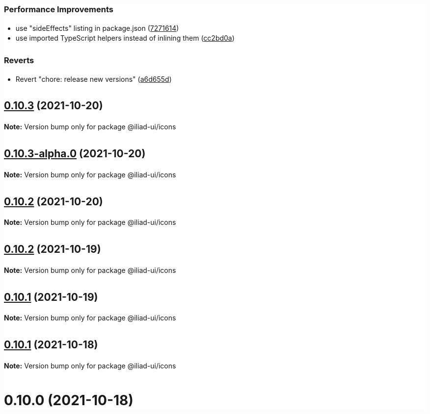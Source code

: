 ### Performance Improvements

-   use "sideEffects" listing in package.json ([7271614](https://github.com/gaoding-inc/iliad-ui/commit/7271614c0ca3ccf3566583bb59467eb15a6199cd))
-   use imported TypeScript helpers instead of inlining them ([cc2bd0a](https://github.com/gaoding-inc/iliad-ui/commit/cc2bd0accd643c2f35cbf1ba809b54f52c25628d))

### Reverts

-   Revert "chore: release new versions" ([a6d655d](https://github.com/gaoding-inc/iliad-ui/commit/a6d655d1435ee6427a3778b89f1a6cf9fe4beb9d))

## [0.10.3](https://github.com/gaoding-inc/iliad-ui/compare/@iliad-ui/icons@0.10.2...@iliad-ui/icons@0.10.3) (2021-10-20)

**Note:** Version bump only for package @iliad-ui/icons

## [0.10.3-alpha.0](https://github.com/gaoding-inc/iliad-ui/compare/@iliad-ui/icons@0.10.2...@iliad-ui/icons@0.10.3-alpha.0) (2021-10-20)

**Note:** Version bump only for package @iliad-ui/icons

## [0.10.2](https://github.com/gaoding-inc/iliad-ui/compare/@iliad-ui/icons@0.10.1...@iliad-ui/icons@0.10.2) (2021-10-20)

**Note:** Version bump only for package @iliad-ui/icons

## [0.10.2](https://github.com/gaoding-inc/iliad-ui/compare/@iliad-ui/icons@0.10.1...@iliad-ui/icons@0.10.2) (2021-10-19)

**Note:** Version bump only for package @iliad-ui/icons

## [0.10.1](https://github.com/gaoding-inc/iliad-ui/compare/@iliad-ui/icons@0.10.0...@iliad-ui/icons@0.10.1) (2021-10-19)

**Note:** Version bump only for package @iliad-ui/icons

## [0.10.1](https://github.com/gaoding-inc/iliad-ui/compare/@iliad-ui/icons@0.10.0...@iliad-ui/icons@0.10.1) (2021-10-18)

**Note:** Version bump only for package @iliad-ui/icons

# 0.10.0 (2021-10-18)
